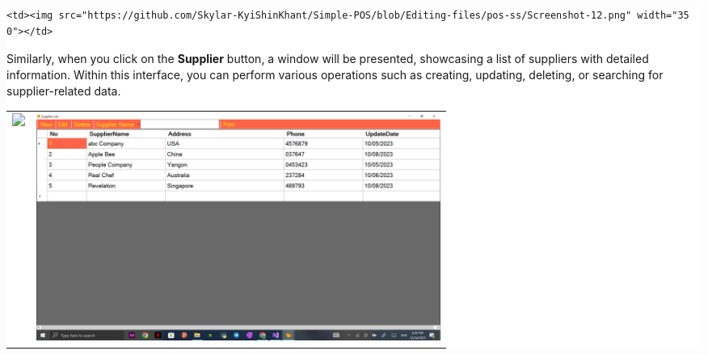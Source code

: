     <td><img src="https://github.com/Skylar-KyiShinKhant/Simple-POS/blob/Editing-files/pos-ss/Screenshot-12.png" width="350"></td>
  </tr>
</table>

Similarly, when you click on the __Supplier__ button, a window will be presented, showcasing a list of suppliers with detailed information. Within this interface, you can perform various operations such as creating, updating, deleting, or searching for supplier-related data.
<table>
  <tr>
    <td><img src="https://github.com/Skylar-KyiShinKhant/Simple-POS/blob/Editing-files/pos-ss/Screenshot-13.png" width="500"></td>
    <td><img src="https://github.com/Skylar-KyiShinKhant/Simple-POS/blob/Editing-files/pos-ss/Screenshot-14.png" width="500"></td>
  </tr>
</table>
